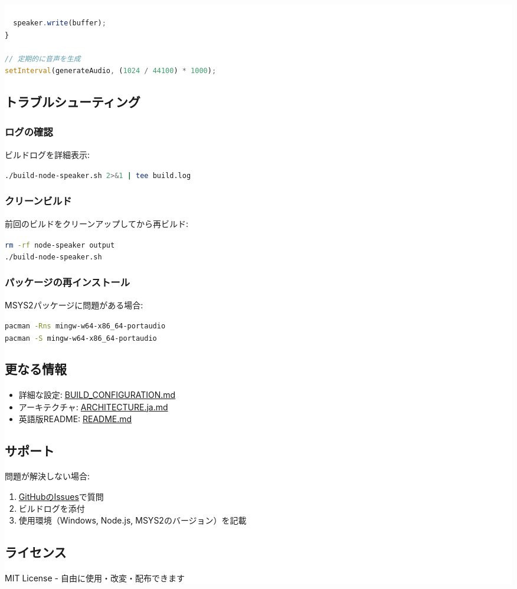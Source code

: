 ```javascript
  
  speaker.write(buffer);
}

// 定期的に音声を生成
setInterval(generateAudio, (1024 / 44100) * 1000);
```

## トラブルシューティング

### ログの確認

ビルドログを詳細表示:
```bash
./build-node-speaker.sh 2>&1 | tee build.log
```

### クリーンビルド

前回のビルドをクリーンアップしてから再ビルド:
```bash
rm -rf node-speaker output
./build-node-speaker.sh
```

### パッケージの再インストール

MSYS2パッケージに問題がある場合:
```bash
pacman -Rns mingw-w64-x86_64-portaudio
pacman -S mingw-w64-x86_64-portaudio
```

## 更なる情報

- 詳細な設定: [BUILD_CONFIGURATION.md](BUILD_CONFIGURATION.md)
- アーキテクチャ: [ARCHITECTURE.ja.md](ARCHITECTURE.ja.md)
- 英語版README: [README.md](README.md)

## サポート

問題が解決しない場合:
1. [GitHubのIssues](https://github.com/cat2151/ym2151-emu-win-bin/issues)で質問
2. ビルドログを添付
3. 使用環境（Windows, Node.js, MSYS2のバージョン）を記載

## ライセンス

MIT License - 自由に使用・改変・配布できます
